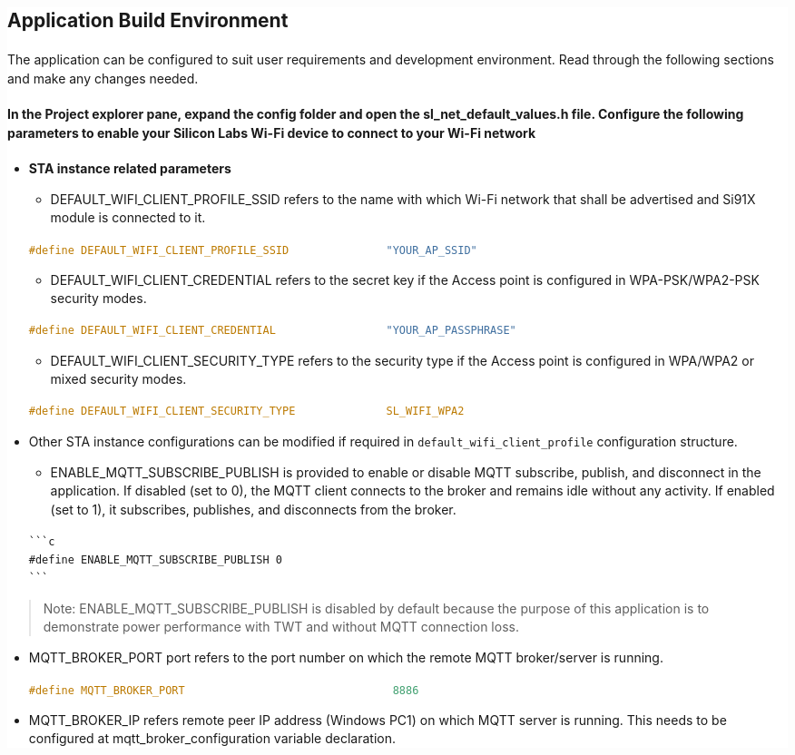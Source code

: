 ## Application Build Environment
The application can be configured to suit user requirements and development environment. Read through the following sections and make any changes needed.

#### In the Project explorer pane, expand the **config** folder and open the **sl_net_default_values.h** file. Configure the following parameters to enable your Silicon Labs Wi-Fi device to connect to your Wi-Fi network

- **STA instance related parameters**

  - DEFAULT_WIFI_CLIENT_PROFILE_SSID refers to the name with which Wi-Fi network that shall be advertised and Si91X module is connected to it.
 
   ```c
   #define DEFAULT_WIFI_CLIENT_PROFILE_SSID               "YOUR_AP_SSID"      
   ```

  - DEFAULT_WIFI_CLIENT_CREDENTIAL refers to the secret key if the Access point is configured in WPA-PSK/WPA2-PSK security modes.

   ```c
   #define DEFAULT_WIFI_CLIENT_CREDENTIAL                 "YOUR_AP_PASSPHRASE" 
   ```

  - DEFAULT_WIFI_CLIENT_SECURITY_TYPE refers to the security type if the Access point is configured in WPA/WPA2 or mixed security modes.

   ```c
   #define DEFAULT_WIFI_CLIENT_SECURITY_TYPE              SL_WIFI_WPA2 
   ```
  
- Other STA instance configurations can be modified if required in `default_wifi_client_profile` configuration structure.

     - ENABLE_MQTT_SUBSCRIBE_PUBLISH is provided to enable or disable MQTT subscribe, publish, and disconnect in the application. If disabled (set to 0), the MQTT client connects to the broker and remains idle without any activity. If enabled (set to 1), it subscribes, publishes, and disconnects from the broker. 

      ```c
      #define ENABLE_MQTT_SUBSCRIBE_PUBLISH 0
      ```

> Note:
> ENABLE_MQTT_SUBSCRIBE_PUBLISH is disabled by default because the purpose of this application is to demonstrate power performance with TWT and without MQTT connection loss.
 
- MQTT_BROKER_PORT port refers to the port number on which the remote MQTT broker/server is running.

     ```c
     #define MQTT_BROKER_PORT                                8886
     ```

- MQTT_BROKER_IP refers remote peer IP address (Windows PC1) on which MQTT server is running. This needs to be configured at mqtt_broker_configuration variable declaration.
